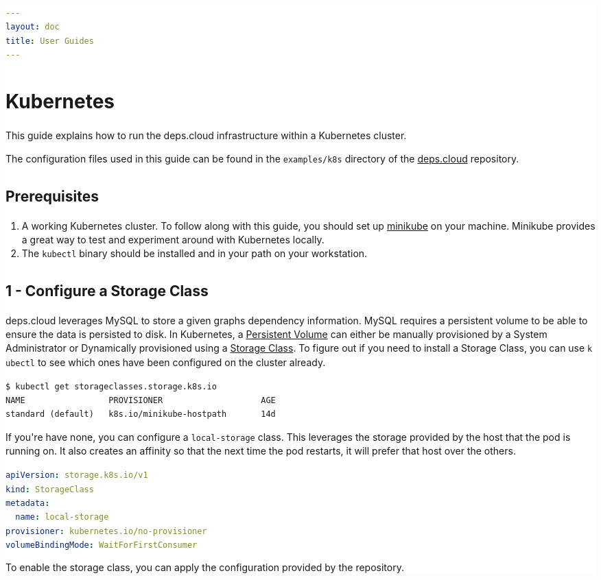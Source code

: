 ```yaml
---
layout: doc
title: User Guides
---
```


# Kubernetes

This guide explains how to run the deps.cloud infrastructure within a Kubernetes cluster.

The configuration files used in this guide can be found in the `examples/k8s` directory of the [deps.cloud](https://github.com/deps-cloud/deps.cloud) repository.

## Prerequisites

1. A working Kubernetes cluster. To follow along with this guide, you should set up [minikube](https://kubernetes.io/docs/getting-started-guides/minikube/) on your machine. Minikube provides a great way to test and experiment around with Kubernetes locally.
1. The `kubectl` binary should be installed and in your path on your workstation.

## 1 - Configure a Storage Class

deps.cloud leverages MySQL to store a given graphs dependency information.
MySQL requires a persistent volume to be able to ensure the data is persisted to disk.
In Kubernetes, a [Persistent Volume](https://kubernetes.io/docs/concepts/storage/persistent-volumes/) can either be manually provisioned by a System Administrator or Dynamically provisioned using a [Storage Class](https://kubernetes.io/docs/concepts/storage/storage-classes/).
To figure out if you need to install a Storage Class, you can use `kubectl` to see which ones have been configured on the cluster already.

```
$ kubectl get storageclasses.storage.k8s.io
NAME                 PROVISIONER                    AGE
standard (default)   k8s.io/minikube-hostpath       14d
```

If you're have none, you can configure a `local-storage` class.
This leverages the storage provided by the host that the pod is running on.
It also creates an affinity so that the next time the pod restarts, it will prefer that host over the others.

```yaml 
apiVersion: storage.k8s.io/v1
kind: StorageClass
metadata:
  name: local-storage
provisioner: kubernetes.io/no-provisioner
volumeBindingMode: WaitForFirstConsumer
```

To enable the storage class, you can apply the configuration provided by the repository.
